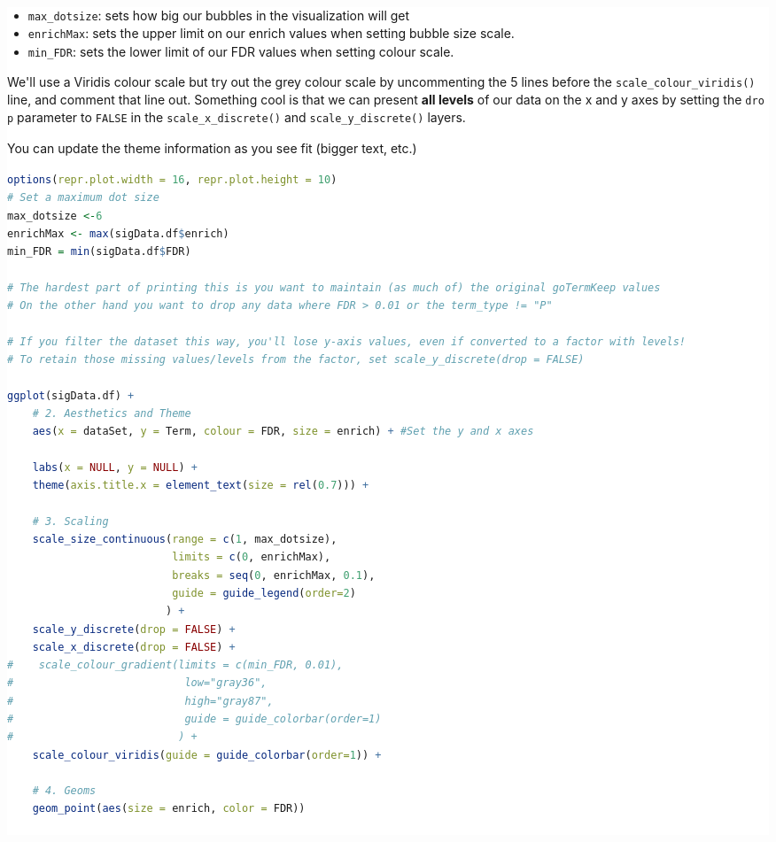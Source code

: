 - `max_dotsize`: sets how big our bubbles in the visualization will get
- `enrichMax`: sets the upper limit on our enrich values when setting bubble size scale.
- `min_FDR`: sets the lower limit of our FDR values when setting colour scale.

We'll use a Viridis colour scale but try out the grey colour scale by uncommenting the 5 lines before the `scale_colour_viridis()` line, and comment that line out. Something cool is that we can present __all levels__ of our data on the x and y axes by setting the `drop` parameter to `FALSE` in the `scale_x_discrete()` and `scale_y_discrete()` layers.

You can update the theme information as you see fit (bigger text, etc.)


```R
options(repr.plot.width = 16, repr.plot.height = 10)
# Set a maximum dot size
max_dotsize <-6
enrichMax <- max(sigData.df$enrich)
min_FDR = min(sigData.df$FDR)

# The hardest part of printing this is you want to maintain (as much of) the original goTermKeep values
# On the other hand you want to drop any data where FDR > 0.01 or the term_type != "P"

# If you filter the dataset this way, you'll lose y-axis values, even if converted to a factor with levels!
# To retain those missing values/levels from the factor, set scale_y_discrete(drop = FALSE)

ggplot(sigData.df) +
    # 2. Aesthetics and Theme
    aes(x = dataSet, y = Term, colour = FDR, size = enrich) + #Set the y and x axes

    labs(x = NULL, y = NULL) +
    theme(axis.title.x = element_text(size = rel(0.7))) +
    
    # 3. Scaling
    scale_size_continuous(range = c(1, max_dotsize), 
                          limits = c(0, enrichMax), 
                          breaks = seq(0, enrichMax, 0.1),
                          guide = guide_legend(order=2)
                         ) +
    scale_y_discrete(drop = FALSE) +
    scale_x_discrete(drop = FALSE) +
#    scale_colour_gradient(limits = c(min_FDR, 0.01), 
#                           low="gray36", 
#                           high="gray87",
#                           guide = guide_colorbar(order=1)
#                          ) +
    scale_colour_viridis(guide = guide_colorbar(order=1)) +

    # 4. Geoms
    geom_point(aes(size = enrich, color = FDR))
    
```
